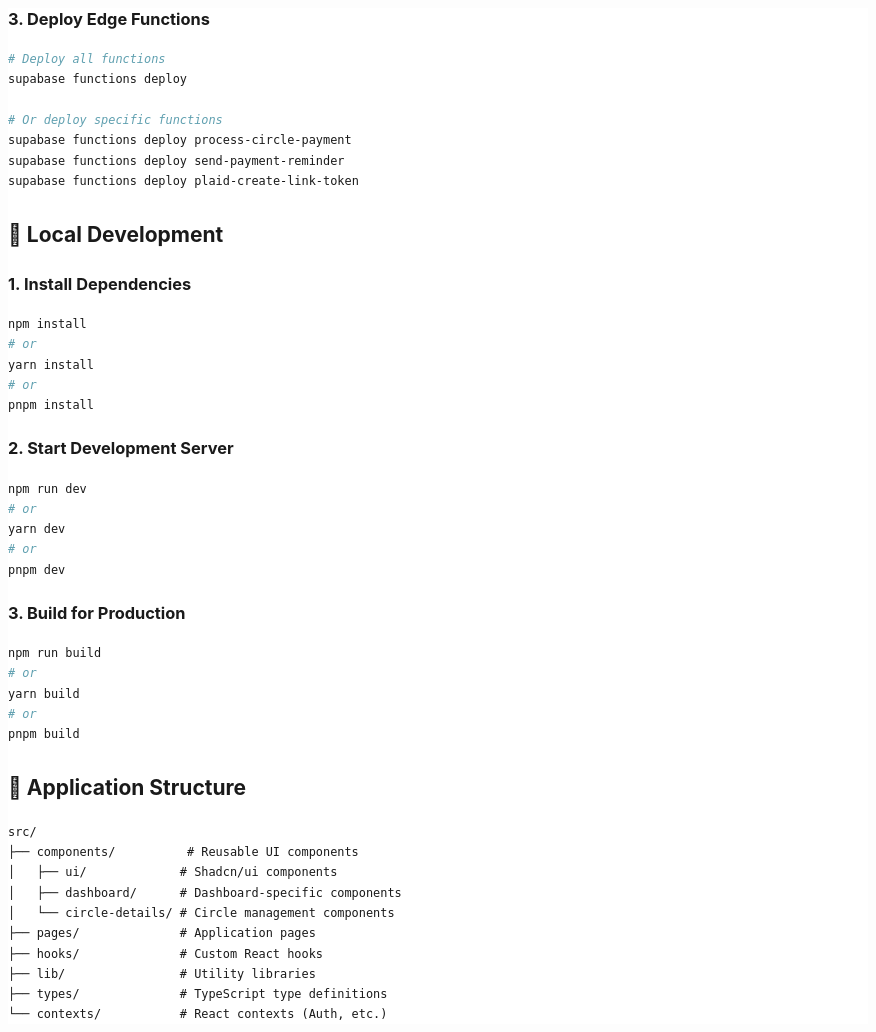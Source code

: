 ### 3. Deploy Edge Functions
```bash
# Deploy all functions
supabase functions deploy

# Or deploy specific functions
supabase functions deploy process-circle-payment
supabase functions deploy send-payment-reminder
supabase functions deploy plaid-create-link-token
```

## 🚀 Local Development

### 1. Install Dependencies
```bash
npm install
# or
yarn install
# or
pnpm install
```

### 2. Start Development Server
```bash
npm run dev
# or
yarn dev
# or
pnpm dev
```

### 3. Build for Production
```bash
npm run build
# or
yarn build
# or
pnpm build
```

## 📱 Application Structure

```
src/
├── components/          # Reusable UI components
│   ├── ui/             # Shadcn/ui components
│   ├── dashboard/      # Dashboard-specific components
│   └── circle-details/ # Circle management components
├── pages/              # Application pages
├── hooks/              # Custom React hooks
├── lib/                # Utility libraries
├── types/              # TypeScript type definitions
└── contexts/           # React contexts (Auth, etc.)
```
